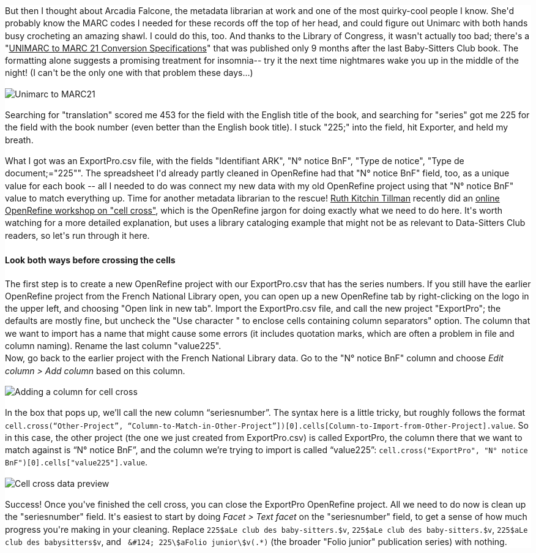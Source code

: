 But then I thought about Arcadia Falcone, the metadata librarian at work and one of the most quirky-cool people I know. She'd probably know the MARC codes I needed for these records off the top of her head, and could figure out Unimarc with both hands busy crocheting an amazing shawl. I could do this, too. And thanks to the Library of Congress, it wasn't actually too bad; there's a "[UNIMARC to MARC 21 Conversion Specifications](https://www.loc.gov/marc/unimarctomarc21.html)" that was published only 9 months after the last Baby-Sitters Club book. The formatting alone suggests a promising treatment for insomnia-- try it the next time nightmares wake you up in the middle of the night! (I can't be the only one with that problem these days...)

![Unimarc to MARC21](/site/assets/dscm3_unimarc_marc21.png)

Searching for "translation" scored me 453 for the field with the English title of the book, and searching for "series" got me 225 for the field with the book number (even better than the English book title). I stuck "225;" into the field, hit Exporter, and held my breath.

What I got was an ExportPro.csv file, with the fields "Identifiant ARK", "N° notice BnF", "Type de notice", "Type de document;="225"". The spreadsheet I'd already partly cleaned in OpenRefine had that "N° notice BnF" field, too, as a unique value for each book -- all I needed to do was connect my new data with my old OpenRefine project using that "N° notice BnF" value to match everything up. Time for another metadata librarian to the rescue! [Ruth Kitchin Tillman](https://ruthtillman.com/) recently did an [online OpenRefine workshop on "cell cross"](https://ruthtillman.com/talk/cell-cross-webinar-2020-03/), which is the OpenRefine jargon for doing exactly what we need to do here. It's worth watching for a more detailed explanation, but uses a library cataloging example that might not be as relevant to Data-Sitters Club readers, so let's run through it here.

#### Look both ways before crossing the cells

The first step is to create a new OpenRefine project with our ExportPro.csv that has the series numbers. If you still have the earlier OpenRefine project from the French National Library open, you can open up a new OpenRefine tab by right-clicking on the logo in the upper left, and choosing "Open link in new tab". Import the ExportPro.csv file, and call the new project "ExportPro"; the defaults are mostly fine, but uncheck the "Use character " to enclose cells containing column separators" option. The column that we want to import has a name that might cause some errors (it includes quotation marks, which are often a problem in file and column naming). Rename the last column "value225".\
Now, go back to the earlier project with the French National Library data. Go to the "N° notice BnF" column and choose *Edit column > Add column* based on this column.

![Adding a column for cell cross](/site/assets/dscm3_cell_cross.png)

In the box that pops up, we’ll call the new column “seriesnumber”. The syntax here is a little tricky, but roughly follows the format `cell.cross(“Other-Project”, “Column-to-Match-in-Other-Project”])[0].cells[Column-to-Import-from-Other-Project].value`. So in this case, the other project (the one we just created from ExportPro.csv) is called ExportPro, the column there that we want to match against is “N° notice BnF”, and the column we’re trying to import is called “value225”: `cell.cross("ExportPro", "N° notice BnF")[0].cells["value225"].value`.

![Cell cross data preview](/site/assets/dscm3_cell_cross_detail.png)

Success! Once you've finished the cell cross, you can close the ExportPro OpenRefine project. All we need to do now is clean up the "seriesnumber" field. It's easiest to start by doing *Facet > Text facet* on the "seriesnumber" field, to get a sense of how much progress you're making in your cleaning. Replace `225$aLe club des baby-sitters.$v`, `225$aLe club des baby-sitters.$v`, `225$aLe club des babysitters$v`, and ` &#124; 225\$aFolio junior\$v(.*)` (the broader "Folio junior" publication series) with nothing.
